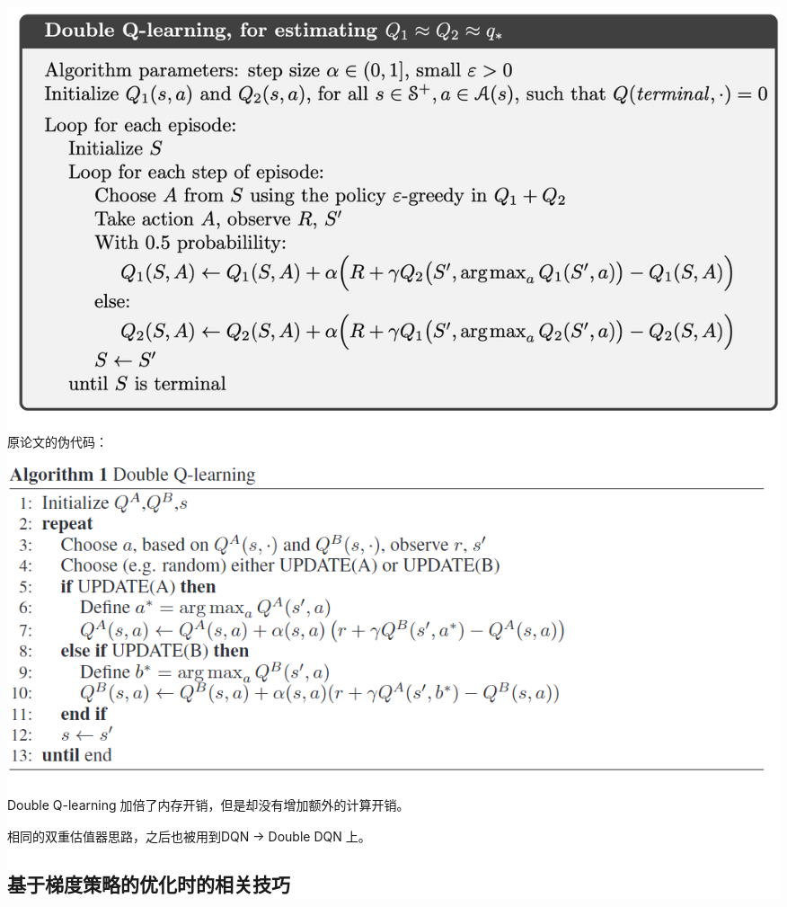 ![Double Q-learning伪代码](../../img/Double_Q-learning.png)

原论文的伪代码：

![Double Q-learning伪代码2](../../img/Double_Q-learning2.png)

Double Q-learning 加倍了内存开销，但是却没有增加额外的计算开销。

相同的双重估值器思路，之后也被用到DQN -> Double DQN 上。

## 基于梯度策略的优化时的相关技巧
